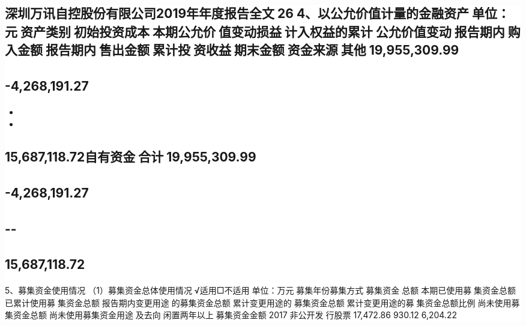 深圳万讯自控股份有限公司2019年年度报告全文
26
4、以公允价值计量的金融资产
单位：元
资产类别
初始投资成本
本期公允价
值变动损益
计入权益的累计
公允价值变动
报告期内
购入金额
报告期内
售出金额
累计投
资收益
期末金额
资金来源
其他
19,955,309.99
-
-4,268,191.27
-
-
-
15,687,118.72自有资金
合计
19,955,309.99
-
-4,268,191.27
--
--
--
15,687,118.72
--
5、募集资金使用情况
（1）募集资金总体使用情况
√适用□不适用
单位：万元
募集年份募集方式
募集资金
总额
本期已使用募
集资金总额
已累计使用募
集资金总额
报告期内变更用途
的募集资金总额
累计变更用途的
募集资金总额
累计变更用途的募
集资金总额比例
尚未使用募
集资金总额
尚未使用募集资金用途
及去向
闲置两年以上
募集资金金额
2017
非公开发
行股票
17,472.86
930.12
6,204.22